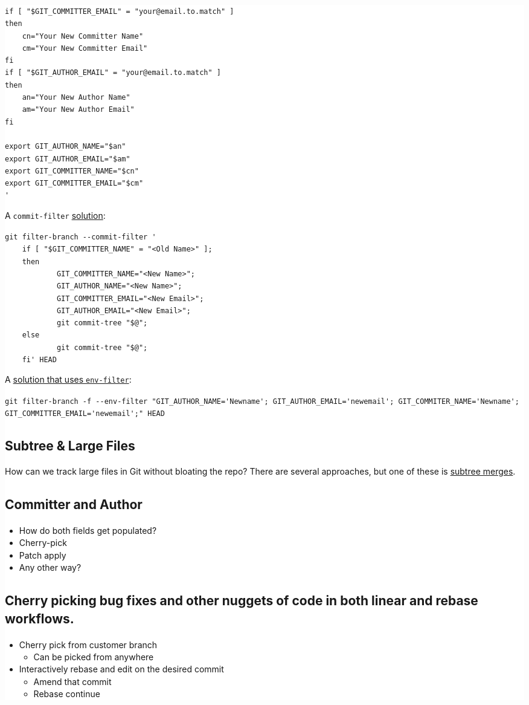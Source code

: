     if [ "$GIT_COMMITTER_EMAIL" = "your@email.to.match" ]
    then
        cn="Your New Committer Name"
        cm="Your New Committer Email"
    fi
    if [ "$GIT_AUTHOR_EMAIL" = "your@email.to.match" ]
    then
        an="Your New Author Name"
        am="Your New Author Email"
    fi

    export GIT_AUTHOR_NAME="$an"
    export GIT_AUTHOR_EMAIL="$am"
    export GIT_COMMITTER_NAME="$cn"
    export GIT_COMMITTER_EMAIL="$cm"
    '

A `commit-filter` [solution](http://stackoverflow.com/questions/750172/how-do-i-change-the-author-of-a-commit-in-git):

    git filter-branch --commit-filter '
        if [ "$GIT_COMMITTER_NAME" = "<Old Name>" ];
        then
                GIT_COMMITTER_NAME="<New Name>";
                GIT_AUTHOR_NAME="<New Name>";
                GIT_COMMITTER_EMAIL="<New Email>";
                GIT_AUTHOR_EMAIL="<New Email>";
                git commit-tree "$@";
        else
                git commit-tree "$@";
        fi' HEAD

A [solution that uses `env-filter`](http://stackoverflow.com/questions/750172/how-do-i-change-the-author-of-a-commit-in-git):

    git filter-branch -f --env-filter "GIT_AUTHOR_NAME='Newname'; GIT_AUTHOR_EMAIL='newemail'; GIT_COMMITER_NAME='Newname'; GIT_COMMITTER_EMAIL='newemail';" HEAD


## Subtree & Large Files
How can we track large files in Git without bloating the repo?  There are several approaches, but one of these is [subtree merges](http://h2ik.co/2011/03/having-fun-with-git-subtree/).



## Committer and Author
* How do both fields get populated?
* Cherry-pick
* Patch apply
* Any other way?

## Cherry picking bug fixes and other nuggets of code in both linear and rebase workflows.
* Cherry pick from customer branch
    * Can be picked from anywhere
* Interactively rebase and edit on the desired commit
    * Amend that commit
    * Rebase continue

